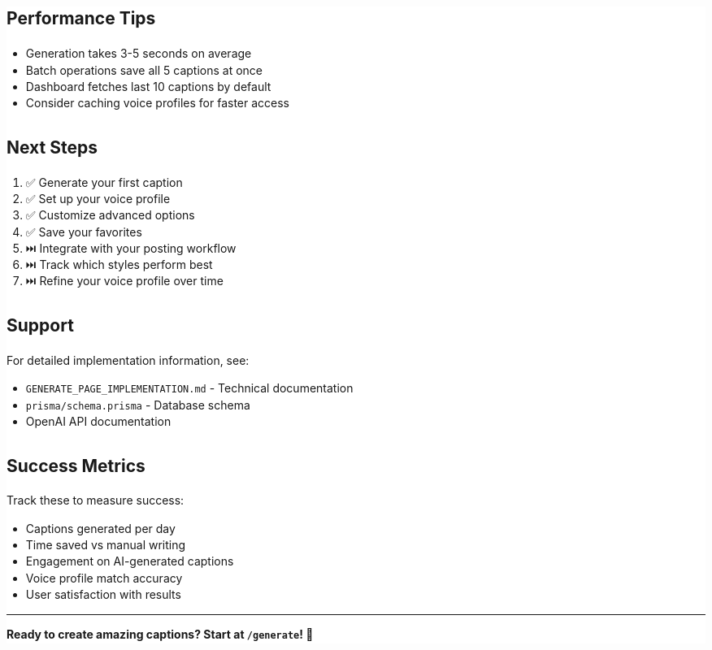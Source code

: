 ## Performance Tips

- Generation takes 3-5 seconds on average
- Batch operations save all 5 captions at once
- Dashboard fetches last 10 captions by default
- Consider caching voice profiles for faster access

## Next Steps

1. ✅ Generate your first caption
2. ✅ Set up your voice profile
3. ✅ Customize advanced options
4. ✅ Save your favorites
5. ⏭️ Integrate with your posting workflow
6. ⏭️ Track which styles perform best
7. ⏭️ Refine your voice profile over time

## Support

For detailed implementation information, see:

- `GENERATE_PAGE_IMPLEMENTATION.md` - Technical documentation
- `prisma/schema.prisma` - Database schema
- OpenAI API documentation

## Success Metrics

Track these to measure success:

- Captions generated per day
- Time saved vs manual writing
- Engagement on AI-generated captions
- Voice profile match accuracy
- User satisfaction with results

---

**Ready to create amazing captions? Start at `/generate`! 🚀**
